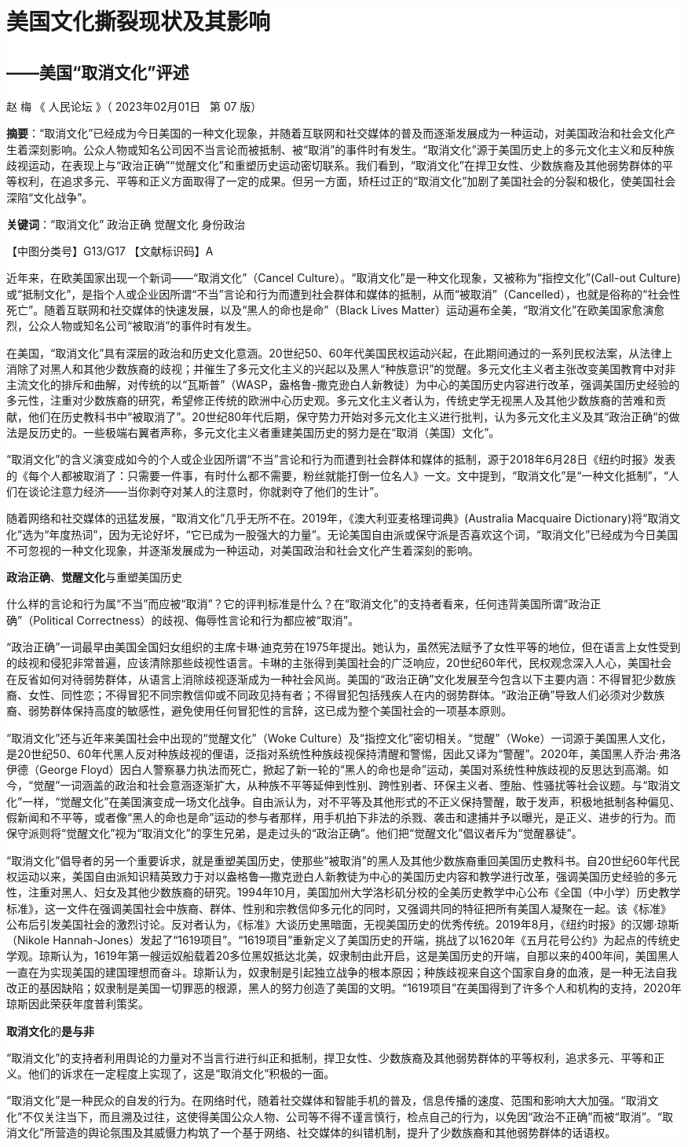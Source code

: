 # 美国文化撕裂现状及其影响

## ——美国“取消文化”评述

赵 梅 《 人民论坛 》（ 2023年02月01日   第 07 版）

**摘要**：“取消文化”已经成为今日美国的一种文化现象，并随着互联网和社交媒体的普及而逐渐发展成为一种运动，对美国政治和社会文化产生着深刻影响。公众人物或知名公司因不当言论而被抵制、被“取消”的事件时有发生。“取消文化”源于美国历史上的多元文化主义和反种族歧视运动，在表现上与“政治正确”“觉醒文化”和重塑历史运动密切联系。我们看到，“取消文化”在捍卫女性、少数族裔及其他弱势群体的平等权利，在追求多元、平等和正义方面取得了一定的成果。但另一方面，矫枉过正的“取消文化”加剧了美国社会的分裂和极化，使美国社会深陷“文化战争”。

**关键词**：“取消文化” 政治正确 觉醒文化 身份政治

【中图分类号】G13/G17 【文献标识码】A

近年来，在欧美国家出现一个新词——“取消文化”（Cancel Culture）。“取消文化”是一种文化现象，又被称为“指控文化”(Call-out Culture)或“抵制文化”，是指个人或企业因所谓“不当”言论和行为而遭到社会群体和媒体的抵制，从而“被取消”（Cancelled），也就是俗称的“社会性死亡”。随着互联网和社交媒体的快速发展，以及“黑人的命也是命”（Black Lives Matter）运动遍布全美，“取消文化”在欧美国家愈演愈烈，公众人物或知名公司“被取消”的事件时有发生。

在美国，“取消文化”具有深层的政治和历史文化意涵。20世纪50、60年代美国民权运动兴起，在此期间通过的一系列民权法案，从法律上消除了对黑人和其他少数族裔的歧视；并催生了多元文化主义的兴起以及黑人“种族意识”的觉醒。多元文化主义者主张改变美国教育中对非主流文化的排斥和曲解，对传统的以“瓦斯普”（WASP，盎格鲁-撒克逊白人新教徒）为中心的美国历史内容进行改革，强调美国历史经验的多元性，注重对少数族裔的研究，希望修正传统的欧洲中心历史观。多元文化主义者认为，传统史学无视黑人及其他少数族裔的苦难和贡献，他们在历史教科书中“被取消了”。20世纪80年代后期，保守势力开始对多元文化主义进行批判，认为多元文化主义及其“政治正确”的做法是反历史的。一些极端右翼者声称，多元文化主义者重建美国历史的努力是在“取消（美国）文化”。

“取消文化”的含义演变成如今的个人或企业因所谓“不当”言论和行为而遭到社会群体和媒体的抵制，源于2018年6月28日《纽约时报》发表的《每个人都被取消了：只需要一件事，有时什么都不需要，粉丝就能打倒一位名人》一文。文中提到，“取消文化”是“一种文化抵制”，“人们在谈论注意力经济——当你剥夺对某人的注意时，你就剥夺了他们的生计”。

随着网络和社交媒体的迅猛发展，“取消文化”几乎无所不在。2019年，《澳大利亚麦格理词典》(Australia Macquaire Dictionary)将“取消文化”选为“年度热词”，因为无论好坏，“它已成为一股强大的力量”。无论美国自由派或保守派是否喜欢这个词，“取消文化”已经成为今日美国不可忽视的一种文化现象，并逐渐发展成为一种运动，对美国政治和社会文化产生着深刻的影响。

**政治正确**、**觉醒文化**与重塑美国历史

什么样的言论和行为属“不当”而应被“取消”？它的评判标准是什么？在“取消文化”的支持者看来，任何违背美国所谓“政治正确”（Political Correctness）的歧视、侮辱性言论和行为都应被“取消”。

“政治正确”一词最早由美国全国妇女组织的主席卡琳·迪克劳在1975年提出。她认为，虽然宪法赋予了女性平等的地位，但在语言上女性受到的歧视和侵犯非常普遍，应该清除那些歧视性语言。卡琳的主张得到美国社会的广泛响应，20世纪60年代，民权观念深入人心，美国社会在反省如何对待弱势群体，从语言上消除歧视逐渐成为一种社会风尚。美国的“政治正确”文化发展至今包含以下主要内涵：不得冒犯少数族裔、女性、同性恋；不得冒犯不同宗教信仰或不同政见持有者；不得冒犯包括残疾人在内的弱势群体。“政治正确”导致人们必须对少数族裔、弱势群体保持高度的敏感性，避免使用任何冒犯性的言辞，这已成为整个美国社会的一项基本原则。

“取消文化”还与近年来美国社会中出现的“觉醒文化”（Woke Culture）及“指控文化”密切相关。“觉醒”（Woke）一词源于美国黑人文化，是20世纪50、60年代黑人反对种族歧视的俚语，泛指对系统性种族歧视保持清醒和警惕，因此又译为“警醒”。2020年，美国黑人乔治·弗洛伊德（George Floyd）因白人警察暴力执法而死亡，掀起了新一轮的“黑人的命也是命”运动，美国对系统性种族歧视的反思达到高潮。如今，“觉醒”一词涵盖的政治和社会意涵逐渐扩大，从种族不平等延伸到性别、跨性别者、环保主义者、堕胎、性骚扰等社会议题。与“取消文化”一样，“觉醒文化”在美国演变成一场文化战争。自由派认为，对不平等及其他形式的不正义保持警醒，敢于发声，积极地抵制各种偏见、假新闻和不平等，或者像“黑人的命也是命”运动的参与者那样，用手机拍下非法的杀戮、袭击和逮捕并予以曝光，是正义、进步的行为。而保守派则将“觉醒文化”视为“取消文化”的孪生兄弟，是走过头的“政治正确”。他们把“觉醒文化”倡议者斥为“觉醒暴徒”。

“取消文化”倡导者的另一个重要诉求，就是重塑美国历史，使那些“被取消”的黑人及其他少数族裔重回美国历史教科书。自20世纪60年代民权运动以来，美国自由派知识精英致力于对以盎格鲁—撒克逊白人新教徒为中心的美国历史内容和教学进行改革，强调美国历史经验的多元性，注重对黑人、妇女及其他少数族裔的研究。1994年10月，美国加州大学洛杉矶分校的全美历史教学中心公布《全国（中小学）历史教学标准》，这一文件在强调美国社会中族裔、群体、性别和宗教信仰多元化的同时，又强调共同的特征把所有美国人凝聚在一起。该《标准》公布后引发美国社会的激烈讨论。反对者认为，《标准》大谈历史黑暗面，无视美国历史的优秀传统。2019年8月，《纽约时报》的汉娜·琼斯（Nikole Hannah-Jones）发起了“1619项目”。“1619项目”重新定义了美国历史的开端，挑战了以1620年《五月花号公约》为起点的传统史学观。琼斯认为，1619年第一艘运奴船载着20多位黑奴抵达北美，奴隶制由此开启，这是美国历史的开端，自那以来的400年间，美国黑人一直在为实现美国的建国理想而奋斗。琼斯认为，奴隶制是引起独立战争的根本原因；种族歧视来自这个国家自身的血液，是一种无法自我改正的基因缺陷；奴隶制是美国一切罪恶的根源，黑人的努力创造了美国的文明。“1619项目”在美国得到了许多个人和机构的支持，2020年琼斯因此荣获年度普利策奖。

**取消文化**的**是与非**

“取消文化”的支持者利用舆论的力量对不当言行进行纠正和抵制，捍卫女性、少数族裔及其他弱势群体的平等权利，追求多元、平等和正义。他们的诉求在一定程度上实现了，这是“取消文化”积极的一面。

“取消文化”是一种民众的自发的行为。在网络时代，随着社交媒体和智能手机的普及，信息传播的速度、范围和影响大大加强。“取消文化”不仅关注当下，而且溯及过往，这使得美国公众人物、公司等不得不谨言慎行，检点自己的行为，以免因“政治不正确”而被“取消”。“取消文化”所营造的舆论氛围及其威慑力构筑了一个基于网络、社交媒体的纠错机制，提升了少数族裔和其他弱势群体的话语权。
